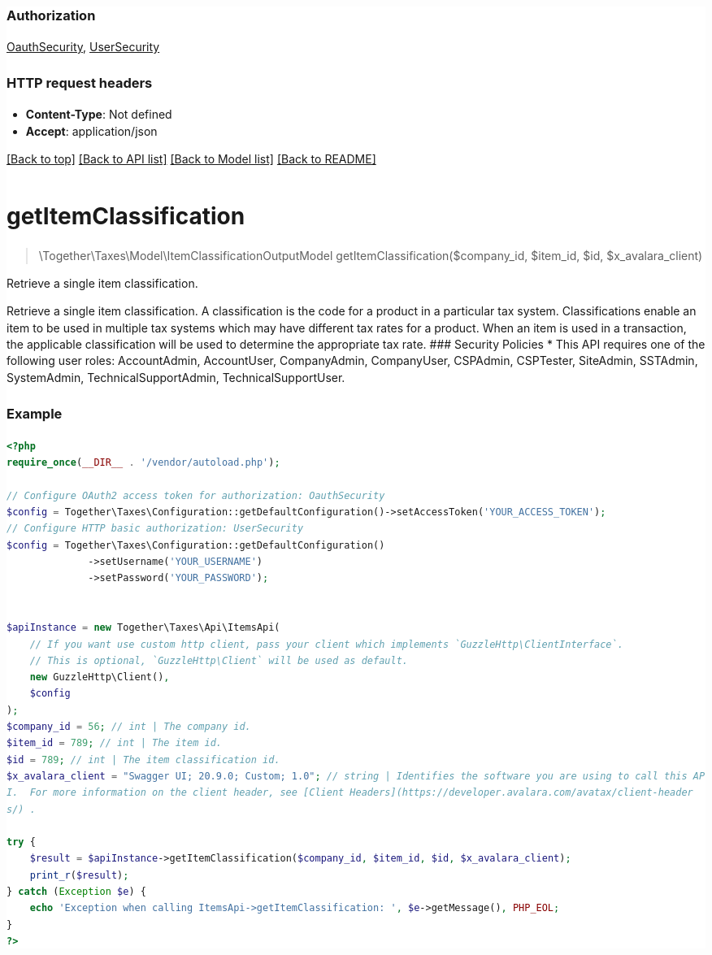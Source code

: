 ### Authorization

[OauthSecurity](../../../README.md#OauthSecurity), [UserSecurity](../../../README.md#UserSecurity)

### HTTP request headers

 - **Content-Type**: Not defined
 - **Accept**: application/json

[[Back to top]](#) [[Back to API list]](../../../README.md#documentation-for-api-endpoints) [[Back to Model list]](../../../README.md#documentation-for-models) [[Back to README]](../../../README.md)

# **getItemClassification**
> \Together\Taxes\Model\ItemClassificationOutputModel getItemClassification($company_id, $item_id, $id, $x_avalara_client)

Retrieve a single item classification.

Retrieve a single item classification.                A classification is the code for a product in a particular tax system. Classifications enable an item to be used in multiple tax systems which may have different tax rates for a product.                When an item is used in a transaction, the applicable classification will be used to determine the appropriate tax rate.  ### Security Policies  * This API requires one of the following user roles: AccountAdmin, AccountUser, CompanyAdmin, CompanyUser, CSPAdmin, CSPTester, SiteAdmin, SSTAdmin, SystemAdmin, TechnicalSupportAdmin, TechnicalSupportUser.

### Example
```php
<?php
require_once(__DIR__ . '/vendor/autoload.php');

// Configure OAuth2 access token for authorization: OauthSecurity
$config = Together\Taxes\Configuration::getDefaultConfiguration()->setAccessToken('YOUR_ACCESS_TOKEN');
// Configure HTTP basic authorization: UserSecurity
$config = Together\Taxes\Configuration::getDefaultConfiguration()
              ->setUsername('YOUR_USERNAME')
              ->setPassword('YOUR_PASSWORD');


$apiInstance = new Together\Taxes\Api\ItemsApi(
    // If you want use custom http client, pass your client which implements `GuzzleHttp\ClientInterface`.
    // This is optional, `GuzzleHttp\Client` will be used as default.
    new GuzzleHttp\Client(),
    $config
);
$company_id = 56; // int | The company id.
$item_id = 789; // int | The item id.
$id = 789; // int | The item classification id.
$x_avalara_client = "Swagger UI; 20.9.0; Custom; 1.0"; // string | Identifies the software you are using to call this API.  For more information on the client header, see [Client Headers](https://developer.avalara.com/avatax/client-headers/) .

try {
    $result = $apiInstance->getItemClassification($company_id, $item_id, $id, $x_avalara_client);
    print_r($result);
} catch (Exception $e) {
    echo 'Exception when calling ItemsApi->getItemClassification: ', $e->getMessage(), PHP_EOL;
}
?>
```
